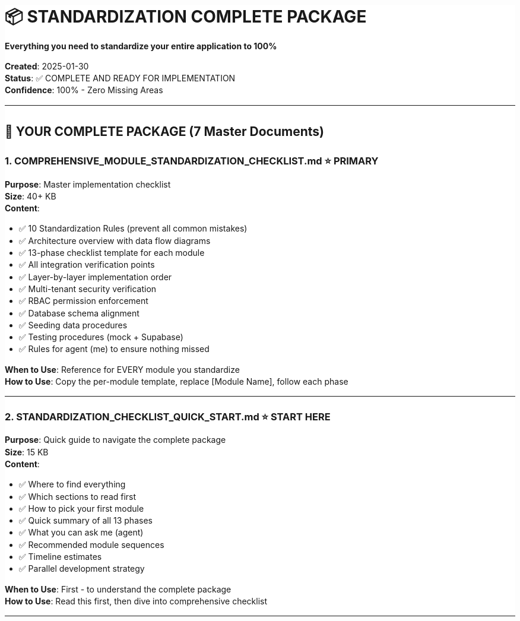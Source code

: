 # 📦 STANDARDIZATION COMPLETE PACKAGE

**Everything you need to standardize your entire application to 100%**

**Created**: 2025-01-30  
**Status**: ✅ COMPLETE AND READY FOR IMPLEMENTATION  
**Confidence**: 100% - Zero Missing Areas

---

## 📄 YOUR COMPLETE PACKAGE (7 Master Documents)

### **1. COMPREHENSIVE_MODULE_STANDARDIZATION_CHECKLIST.md** ⭐ PRIMARY
**Purpose**: Master implementation checklist  
**Size**: 40+ KB  
**Content**:
- ✅ 10 Standardization Rules (prevent all common mistakes)
- ✅ Architecture overview with data flow diagrams
- ✅ 13-phase checklist template for each module
- ✅ All integration verification points
- ✅ Layer-by-layer implementation order
- ✅ Multi-tenant security verification
- ✅ RBAC permission enforcement
- ✅ Database schema alignment
- ✅ Seeding data procedures
- ✅ Testing procedures (mock + Supabase)
- ✅ Rules for agent (me) to ensure nothing missed

**When to Use**: Reference for EVERY module you standardize  
**How to Use**: Copy the per-module template, replace [Module Name], follow each phase

---

### **2. STANDARDIZATION_CHECKLIST_QUICK_START.md** ⭐ START HERE
**Purpose**: Quick guide to navigate the complete package  
**Size**: 15 KB  
**Content**:
- ✅ Where to find everything
- ✅ Which sections to read first
- ✅ How to pick your first module
- ✅ Quick summary of all 13 phases
- ✅ What you can ask me (agent)
- ✅ Recommended module sequences
- ✅ Timeline estimates
- ✅ Parallel development strategy

**When to Use**: First - to understand the complete package  
**How to Use**: Read this first, then dive into comprehensive checklist

---